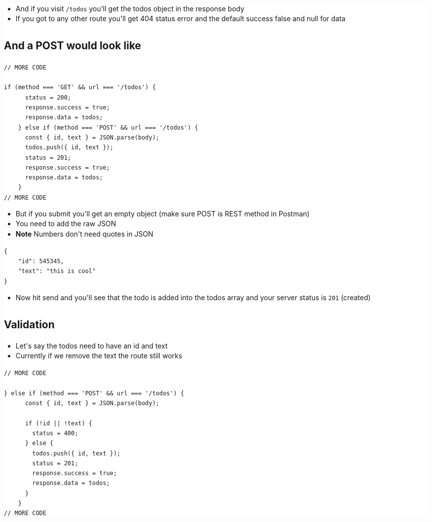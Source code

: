 * And if you visit `/todos` you'll get the todos object in the response body
* If you got to any other route you'll get 404 status error and the default success false and null for data

## And a POST would look like
```
// MORE CODE

if (method === 'GET' && url === '/todos') {
      status = 200;
      response.success = true;
      response.data = todos;
    } else if (method === 'POST' && url === '/todos') {
      const { id, text } = JSON.parse(body);
      todos.push({ id, text });
      status = 201;
      response.success = true;
      response.data = todos;
    }
// MORE CODE
```

* But if you submit you'll get an empty object (make sure POST is REST method in Postman)
* You need to add the raw JSON
* **Note** Numbers don't need quotes in JSON

```
{
    "id": 545345,
    "text": "this is cool"
}
```

* Now hit send and you'll see that the todo is added into the todos array and your server status is `201` (created)

## Validation
* Let's say the todos need to have an id and text
* Currently if we remove the text the route still works

```
// MORE CODE

} else if (method === 'POST' && url === '/todos') {
      const { id, text } = JSON.parse(body);

      if (!id || !text) {
        status = 400;
      } else {
        todos.push({ id, text });
        status = 201;
        response.success = true;
        response.data = todos;
      }
    }
// MORE CODE
```
